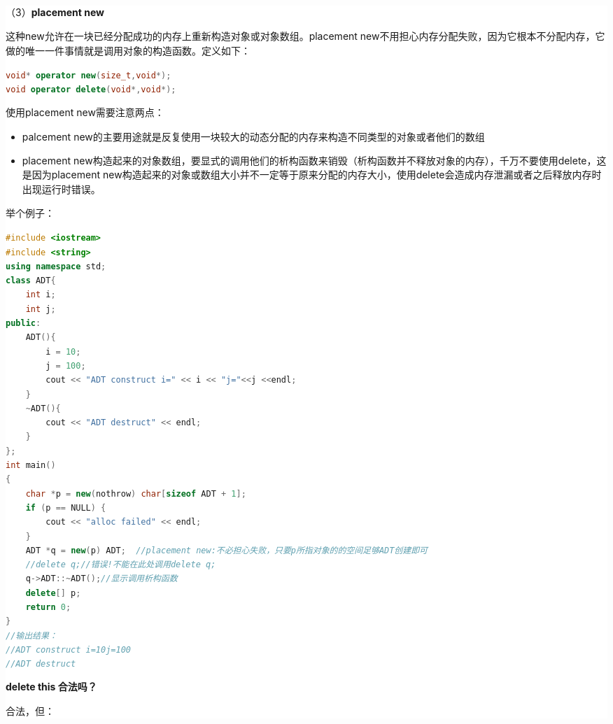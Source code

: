 （3）**placement new**

这种new允许在一块已经分配成功的内存上重新构造对象或对象数组。placement new不用担心内存分配失败，因为它根本不分配内存，它做的唯一一件事情就是调用对象的构造函数。定义如下：

```C++
void* operator new(size_t,void*);
void operator delete(void*,void*);
```

使用placement new需要注意两点：

- palcement new的主要用途就是反复使用一块较大的动态分配的内存来构造不同类型的对象或者他们的数组

- placement new构造起来的对象数组，要显式的调用他们的析构函数来销毁（析构函数并不释放对象的内存），千万不要使用delete，这是因为placement new构造起来的对象或数组大小并不一定等于原来分配的内存大小，使用delete会造成内存泄漏或者之后释放内存时出现运行时错误。

举个例子：

```C++
#include <iostream>
#include <string>
using namespace std;
class ADT{
	int i;
	int j;
public:
	ADT(){
		i = 10;
		j = 100;
		cout << "ADT construct i=" << i << "j="<<j <<endl;
	}
	~ADT(){
		cout << "ADT destruct" << endl;
	}
};
int main()
{
	char *p = new(nothrow) char[sizeof ADT + 1];
	if (p == NULL) {
		cout << "alloc failed" << endl;
	}
	ADT *q = new(p) ADT;  //placement new:不必担心失败，只要p所指对象的的空间足够ADT创建即可
	//delete q;//错误!不能在此处调用delete q;
	q->ADT::~ADT();//显示调用析构函数
	delete[] p;
	return 0;
}
//输出结果：
//ADT construct i=10j=100
//ADT destruct
```

**delete this 合法吗？**

合法，但：
